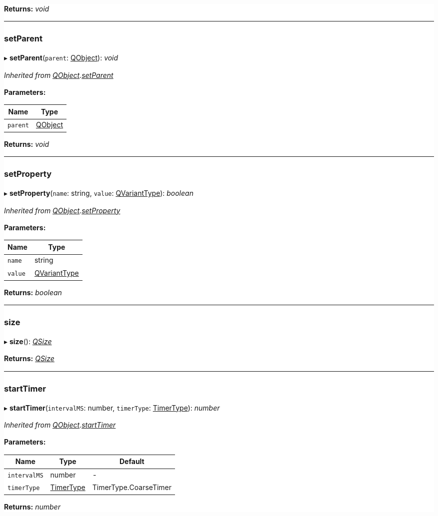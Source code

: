 **Returns:** *void*

___

###  setParent

▸ **setParent**(`parent`: [QObject](qobject.md)): *void*

*Inherited from [QObject](qobject.md).[setParent](qobject.md#setparent)*

**Parameters:**

Name | Type |
------ | ------ |
`parent` | [QObject](qobject.md) |

**Returns:** *void*

___

###  setProperty

▸ **setProperty**(`name`: string, `value`: [QVariantType](../globals.md#qvarianttype)): *boolean*

*Inherited from [QObject](qobject.md).[setProperty](qobject.md#setproperty)*

**Parameters:**

Name | Type |
------ | ------ |
`name` | string |
`value` | [QVariantType](../globals.md#qvarianttype) |

**Returns:** *boolean*

___

###  size

▸ **size**(): *[QSize](qsize.md)*

**Returns:** *[QSize](qsize.md)*

___

###  startTimer

▸ **startTimer**(`intervalMS`: number, `timerType`: [TimerType](../enums/timertype.md)): *number*

*Inherited from [QObject](qobject.md).[startTimer](qobject.md#starttimer)*

**Parameters:**

Name | Type | Default |
------ | ------ | ------ |
`intervalMS` | number | - |
`timerType` | [TimerType](../enums/timertype.md) | TimerType.CoarseTimer |

**Returns:** *number*
